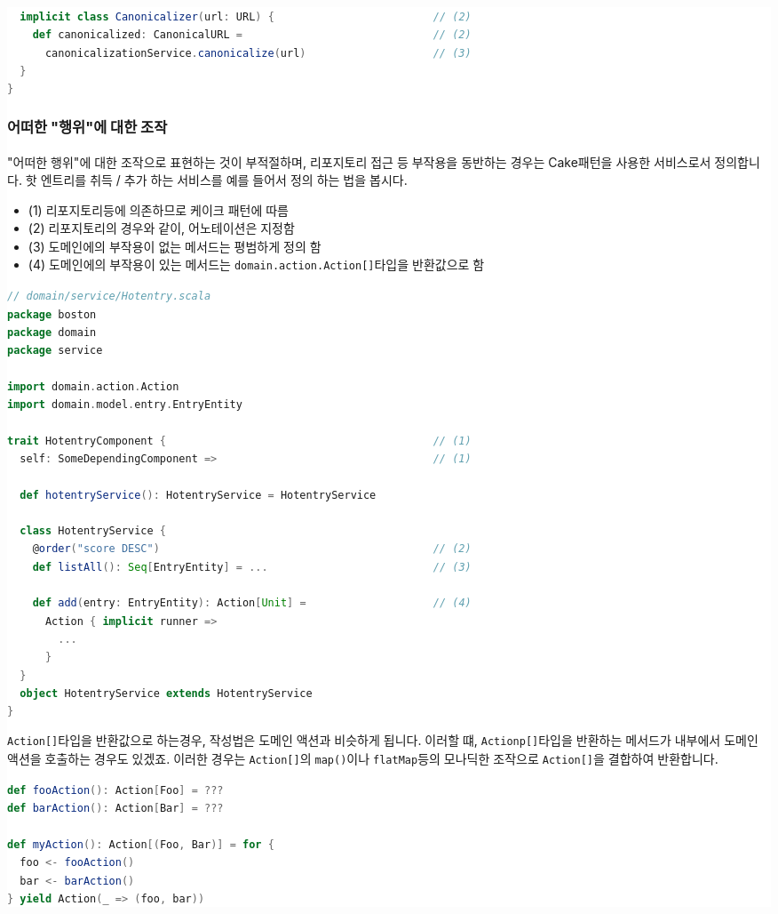 ```scala
  implicit class Canonicalizer(url: URL) {                         // (2)
    def canonicalized: CanonicalURL =                              // (2)
      canonicalizationService.canonicalize(url)                    // (3)
  }
}
```

### 어떠한 "행위"에 대한 조작

"어떠한 행위"에 대한 조작으로 표현하는 것이 부적절하며, 리포지토리 접근 등 부작용을 동반하는 경우는 Cake패턴을 사용한 서비스로서 정의합니다. 핫 엔트리를 취득 / 추가 하는 서비스를 예를 들어서 정의 하는 법을 봅시다.

- (1) 리포지토리등에 의존하므로 케이크 패턴에 따름
- (2) 리포지토리의 경우와 같이, 어노테이션은 지정함
- (3) 도메인에의 부작용이 없는 메서드는 평범하게 정의 함
- (4) 도메인에의 부작용이 있는 메서드는 `domain.action.Action[]`타입을 반환값으로 함

```scala
// domain/service/Hotentry.scala
package boston
package domain
package service

import domain.action.Action
import domain.model.entry.EntryEntity

trait HotentryComponent {                                          // (1)
  self: SomeDependingComponent =>                                  // (1)

  def hotentryService(): HotentryService = HotentryService

  class HotentryService {
    @order("score DESC")                                           // (2)
    def listAll(): Seq[EntryEntity] = ...                          // (3)

    def add(entry: EntryEntity): Action[Unit] =                    // (4)
      Action { implicit runner =>
        ...
      }
  }
  object HotentryService extends HotentryService
}
```

`Action[]`타입을 반환값으로 하는경우, 작성법은 도메인 액션과 비슷하게 됩니다. 이러할 떄, `Actionp[]`타입을 반환하는 메서드가 내부에서 도메인 액션을 호출하는 경우도 있겠죠. 이러한 경우는 `Action[]`의 `map()`이나 `flatMap`등의 모나딕한 조작으로 `Action[]`을 결합하여 반환합니다.

```scala
def fooAction(): Action[Foo] = ???
def barAction(): Action[Bar] = ???

def myAction(): Action[(Foo, Bar)] = for {
  foo <- fooAction()
  bar <- barAction()
} yield Action(_ => (foo, bar))
```
